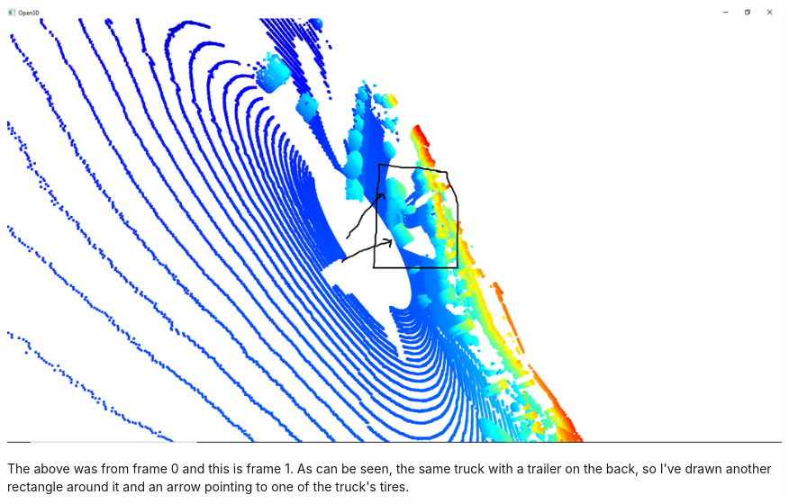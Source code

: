 ![ID_S1_EX2_1](ID_S1_EX2_1.png)

The above was from frame 0 and this is frame 1. As can be seen, the same truck with a trailer on the back, so I've 
drawn another rectangle around it and an arrow pointing to one of the truck's tires. 
